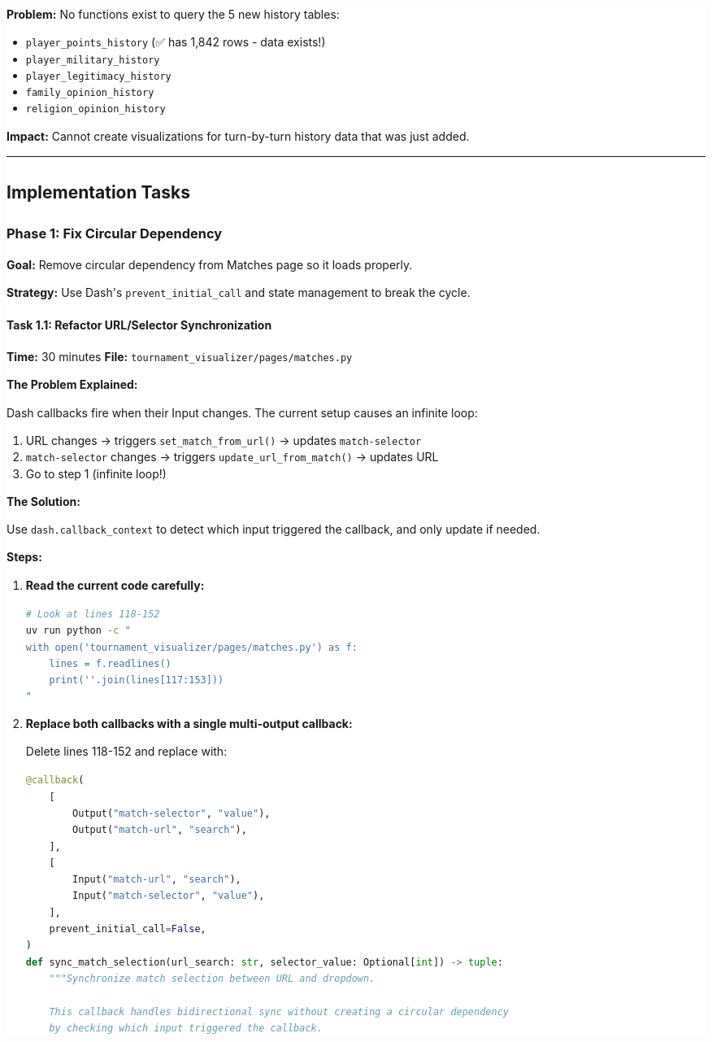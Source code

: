 **Problem:**
No functions exist to query the 5 new history tables:
- `player_points_history` (✅ has 1,842 rows - data exists!)
- `player_military_history`
- `player_legitimacy_history`
- `family_opinion_history`
- `religion_opinion_history`

**Impact:** Cannot create visualizations for turn-by-turn history data that was just added.

---

## Implementation Tasks

### Phase 1: Fix Circular Dependency

**Goal:** Remove circular dependency from Matches page so it loads properly.

**Strategy:** Use Dash's `prevent_initial_call` and state management to break the cycle.

#### Task 1.1: Refactor URL/Selector Synchronization

**Time:** 30 minutes
**File:** `tournament_visualizer/pages/matches.py`

**The Problem Explained:**

Dash callbacks fire when their Input changes. The current setup causes an infinite loop:
1. URL changes → triggers `set_match_from_url()` → updates `match-selector`
2. `match-selector` changes → triggers `update_url_from_match()` → updates URL
3. Go to step 1 (infinite loop!)

**The Solution:**

Use `dash.callback_context` to detect which input triggered the callback, and only update if needed.

**Steps:**

1. **Read the current code carefully:**
   ```bash
   # Look at lines 118-152
   uv run python -c "
   with open('tournament_visualizer/pages/matches.py') as f:
       lines = f.readlines()
       print(''.join(lines[117:153]))
   "
   ```

2. **Replace both callbacks with a single multi-output callback:**

   Delete lines 118-152 and replace with:
   ```python
   @callback(
       [
           Output("match-selector", "value"),
           Output("match-url", "search"),
       ],
       [
           Input("match-url", "search"),
           Input("match-selector", "value"),
       ],
       prevent_initial_call=False,
   )
   def sync_match_selection(url_search: str, selector_value: Optional[int]) -> tuple:
       """Synchronize match selection between URL and dropdown.

       This callback handles bidirectional sync without creating a circular dependency
       by checking which input triggered the callback.
   ```